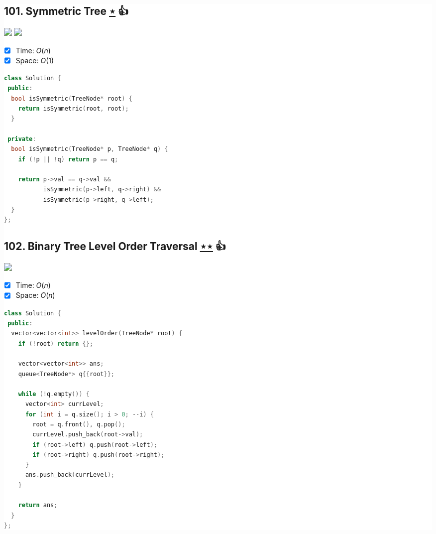 ## 101. Symmetric Tree [$\star$](https://leetcode.com/problems/symmetric-tree) :thumbsup:

![](https://img.shields.io/badge/-Depth%20First%20Search-86C166.svg?style=flat-square) ![](https://img.shields.io/badge/-Tree-227D51.svg?style=flat-square)

- [x] Time: $O(n)$
- [x] Space: $O(1)$

```cpp
class Solution {
 public:
  bool isSymmetric(TreeNode* root) {
    return isSymmetric(root, root);
  }

 private:
  bool isSymmetric(TreeNode* p, TreeNode* q) {
    if (!p || !q) return p == q;

    return p->val == q->val &&
           isSymmetric(p->left, q->right) &&
           isSymmetric(p->right, q->left);
  }
};
```

## 102. Binary Tree Level Order Traversal [$\star\star$](https://leetcode.com/problems/binary-tree-level-order-traversal) :thumbsup:

![](https://img.shields.io/badge/-Tree-227D51.svg?style=flat-square)

- [x] Time: $O(n)$
- [x] Space: $O(n)$

```cpp
class Solution {
 public:
  vector<vector<int>> levelOrder(TreeNode* root) {
    if (!root) return {};

    vector<vector<int>> ans;
    queue<TreeNode*> q{{root}};

    while (!q.empty()) {
      vector<int> currLevel;
      for (int i = q.size(); i > 0; --i) {
        root = q.front(), q.pop();
        currLevel.push_back(root->val);
        if (root->left) q.push(root->left);
        if (root->right) q.push(root->right);
      }
      ans.push_back(currLevel);
    }

    return ans;
  }
};
```
